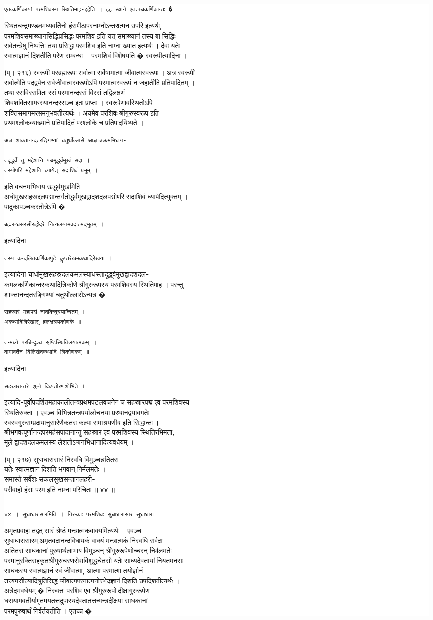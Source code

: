 	एतत्कर्णिकायां परमशिवस्य स्थितिमाह-इहेति । इह स्थाने एतत्पद्मकर्णिकान्तः �   
स्थितचन्द्रमण्डलमध्यवर्तिनो हंसपीठापरनाम्नोऽन्तरात्मन उपरि इत्यर्थः,   
परमशिवसमाख्यानसिद्धिप्रसिद्धः परमशिव इति यत् समाख्यानं तस्य या सिद्धिः   
सर्वतन्त्रेषु निष्पत्तिः तया प्रसिद्धः परमशिव इति नाम्ना ख्यात इत्यर्थः । देवः यतेः   
स्वात्मज्ञानं दिशतीति परेण सम्बन्धः । परमशिवं विशेषयति � स्वरूपीत्यादिना ।  
  
(प्। २१६) स्वरूपी परब्रह्मरूपः सर्वात्मा सर्वेषामात्मा जीवात्मस्वरूपः । अत्र स्वरूपी   
सर्वात्मेति पदद्वयेन सर्वजीवात्मस्वरूपोऽपि परमात्मस्वरूपं न जहातीति प्रतिपादितम् ।   
तथा रसविरसमितः रसं परमानन्दरसं विरसं तद्विलक्षणं   
शिवशक्तिसामरस्यानन्दरसञ्च इतः प्राप्तः । स्वरूपेणावस्थितोऽपि   
शक्तिसमागमरसमनुभवतीत्यर्थः । अयमेव परशिवः श्रीगुरुस्वरूप इति   
प्रथमश्लोकव्याख्याने प्रतिपादितं परश्लोके च प्रतिपादयिष्यते ।  
  
	अत्र शाक्तानन्दतरङ्गिण्यां चतुर्थोल्लासे आज्ञाचक्रमभिधाय-  
  
	तदूर्द्ध्वे तु महेशानि पद्ममूर्द्ध्वमुखं सदा ।  
	तस्योपरि महेशानि ध्यायेत् सदाशिवं प्रभुम् ।  
  
इति वचनमभिधाय ऊर्द्ध्वमुखमिति   
अधोमुखसहस्रदलपद्मान्तर्गतोर्द्ध्वमुखद्वादशदलपद्मोपरि सदाशिवं ध्यायेदित्युक्तम् ।   
पादुकापञ्चकस्तोत्रेऽपि �  
  
	ब्रह्मरन्ध्रसरसीरुहोदरे नित्यलग्नमवदातमद्भुतम् ।  
  
इत्यादिना  
  
	तस्य कन्दलितकर्णिकापुटे कॢप्तरेखमकथादिरेखया ।  
  
इत्यादिना चाधोमुखसहस्रदलकमलस्याधस्तादूर्द्ध्वमुखद्वादशदल-  
कमलकर्णिकान्तरकथादित्रिकोणे श्रीगुरुरूपस्य परमशिवस्य स्थितिमाह । परन्तु   
शाक्तानन्दतरङ्गिण्यां चतुर्थोल्लासेऽन्यत्र �  
  
	सहस्रारं महापद्मं नादबिन्दुत्रयान्वितम् ।  
	अकथादित्रिरेखासु हलक्षत्रयकोणके ॥  
  
	तन्मध्ये परबिन्दुञ्च सृष्टिस्थितिलयात्मकम् ।  
	वामावर्तेन विलिखेदकथादि त्रिकोणकम् ॥  
  
इत्यादिना  
  
	सहस्रारान्तरे शून्ये दिव्यतोरणशोभिते ।  
  
इत्यादि-पूर्वोपदर्शितमहाकालीतन्त्रप्रथमपटलवचनेन च सहस्रारपद्म एव परमशिवस्य   
स्थितिरुक्ता । एवञ्च विभिन्नतन्त्रपर्यालोचनया प्रस्थानद्वयावगतेः   
स्वस्वगुरुसम्प्रदायानुसारेणैकतरः कल्पः समाश्रयणीय इति सिद्धान्तः ।   
श्रीभगवत्पूर्णानन्दपरमहंसपादानान्तु सहस्रार एव परमशिवस्य स्थितिरभिमता,   
मूले द्वादशदलकमलस्य लेशतोऽप्यनभिधानादित्यवधेयम् ।  
  
(प्। २१७) सुधाधारासारं निरवधि विमुञ्चन्नतितरां  
यतेः स्वात्मज्ञानं दिशति भगवान् निर्मलमतेः ।  
समास्ते सर्वेशः सकलसुखसन्तानलहरी-  
परीवाहो हंसः परम इति नाम्ना परिचितः ॥ ४४ ॥  
  
________________________________________________________________  
  
	४४ । सुधाधारासारमिति । निरुक्तः परमशिवः सुधाधारासारं सुधाधारा   
अमृतप्रवाहः तद्वत् सारं श्रेष्ठं मन्त्रात्मकवाक्यमित्यर्थः । एवञ्च   
सुधाधारासारम् अमृतवदानन्दविधायकं वाक्यं मन्त्रात्मकं निरवधि सर्वदा   
अतितरां साधकानां पुरुषार्थलाभाय विमुञ्चन् श्रीगुरुरूपेणोच्चरन् निर्मलमतेः   
परमानुरक्तिसहकृतश्रीगुरुचरणसेवाविशुद्धचेतसो यतेः साध्यदेवतायां नियतमनसः   
साधकस्य स्वात्मज्ञानं स्वं जीवात्मा, आत्मा परमात्मा तयोर्ज्ञानं   
तत्त्वमसीत्यादिश्रुतिसिद्धं जीवात्मपरमात्मनोरभेदज्ञानं दिशति उपदिशतीत्यर्थः ।   
अत्रेदमवधेयम् � निरुक्तः परशिव एव श्रीगुरुरूपो दीक्षागुरुरूपेण   
धरायामवतीर्यामृतमयतत्तदुपास्यदेवतातत्तन्मन्त्रदीक्षया साधकानां   
परमपुरुषार्थं निर्वर्तयतीति । एतच्च �  
  